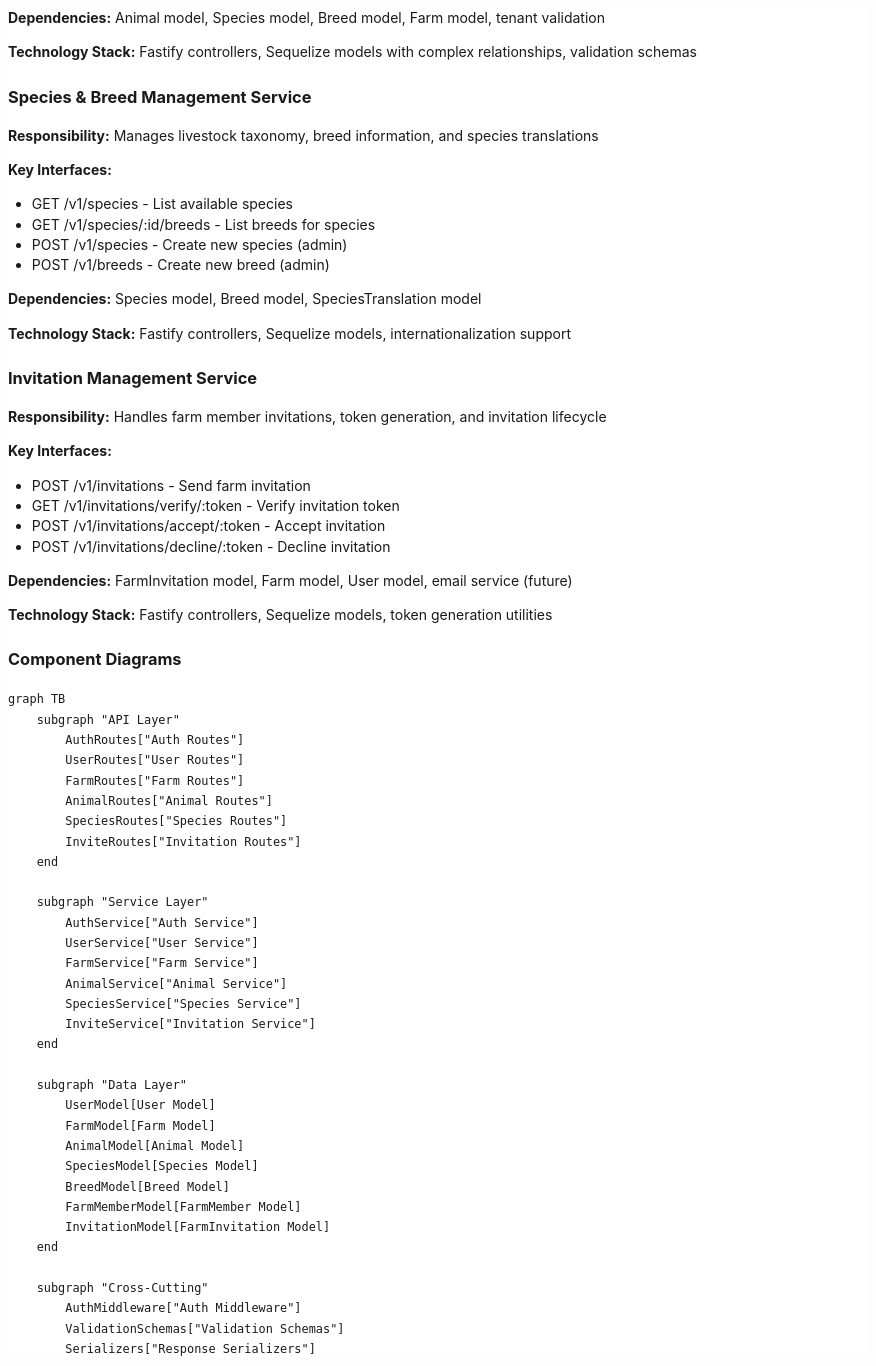 **Dependencies:** Animal model, Species model, Breed model, Farm model, tenant validation

**Technology Stack:** Fastify controllers, Sequelize models with complex relationships, validation schemas

### Species & Breed Management Service
**Responsibility:** Manages livestock taxonomy, breed information, and species translations

**Key Interfaces:**
- GET /v1/species - List available species
- GET /v1/species/:id/breeds - List breeds for species
- POST /v1/species - Create new species (admin)
- POST /v1/breeds - Create new breed (admin)

**Dependencies:** Species model, Breed model, SpeciesTranslation model

**Technology Stack:** Fastify controllers, Sequelize models, internationalization support

### Invitation Management Service
**Responsibility:** Handles farm member invitations, token generation, and invitation lifecycle

**Key Interfaces:**
- POST /v1/invitations - Send farm invitation
- GET /v1/invitations/verify/:token - Verify invitation token
- POST /v1/invitations/accept/:token - Accept invitation
- POST /v1/invitations/decline/:token - Decline invitation

**Dependencies:** FarmInvitation model, Farm model, User model, email service (future)

**Technology Stack:** Fastify controllers, Sequelize models, token generation utilities

### Component Diagrams

```mermaid
graph TB
    subgraph "API Layer"
        AuthRoutes["Auth Routes"]
        UserRoutes["User Routes"]
        FarmRoutes["Farm Routes"]
        AnimalRoutes["Animal Routes"]
        SpeciesRoutes["Species Routes"]
        InviteRoutes["Invitation Routes"]
    end
    
    subgraph "Service Layer"
        AuthService["Auth Service"]
        UserService["User Service"]
        FarmService["Farm Service"]
        AnimalService["Animal Service"]
        SpeciesService["Species Service"]
        InviteService["Invitation Service"]
    end
    
    subgraph "Data Layer"
        UserModel[User Model]
        FarmModel[Farm Model]
        AnimalModel[Animal Model]
        SpeciesModel[Species Model]
        BreedModel[Breed Model]
        FarmMemberModel[FarmMember Model]
        InvitationModel[FarmInvitation Model]
    end
    
    subgraph "Cross-Cutting"
        AuthMiddleware["Auth Middleware"]
        ValidationSchemas["Validation Schemas"]
        Serializers["Response Serializers"]
```